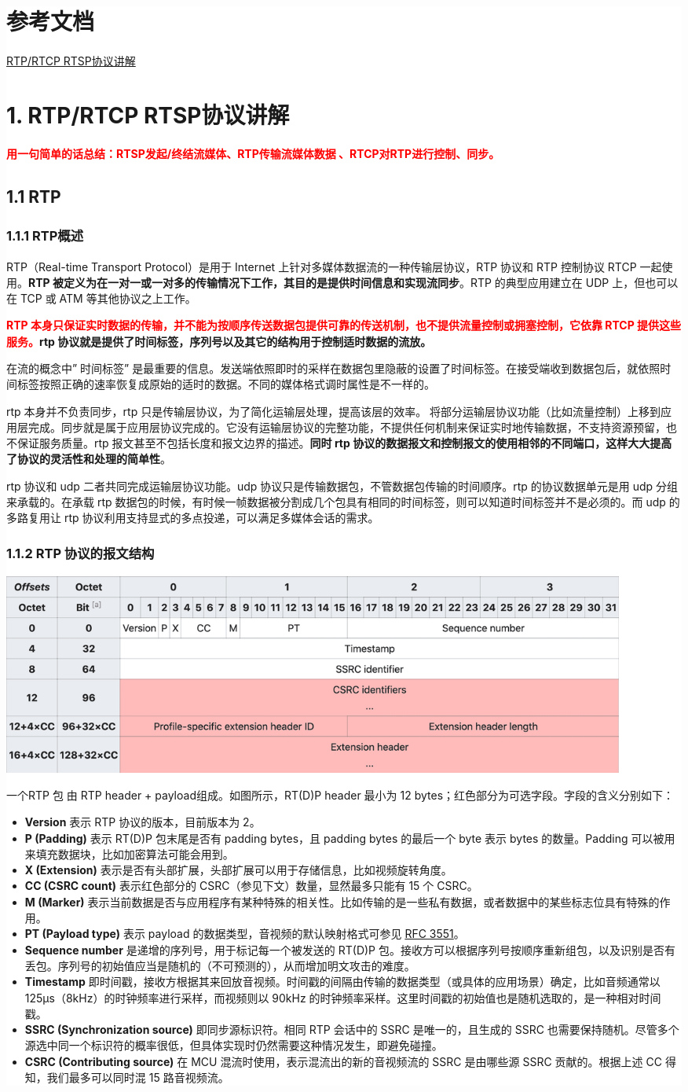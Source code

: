 # 参考文档

[RTP/RTCP RTSP协议讲解](https://zhuanlan.zhihu.com/p/689187765)

# 1. RTP/RTCP RTSP协议讲解

<font color=red>**用一句简单的话总结：RTSP发起/终结流媒体、RTP传输流媒体数据 、RTCP对RTP进行控制、同步。**</font>

## 1.1 RTP

### 1.1.1 RTP概述

RTP（Real-time Transport Protocol）是用于 Internet 上针对多媒体数据流的一种传输层协议，RTP 协议和 RTP 控制协议 RTCP 一起使用。**RTP 被定义为在一对一或一对多的传输情况下工作，其目的是提供时间信息和实现流同步**。RTP 的典型应用建立在 UDP 上，但也可以在 TCP 或 ATM 等其他协议之上工作。

<font color=red>**RTP 本身只保证实时数据的传输，并不能为按顺序传送数据包提供可靠的传送机制，也不提供流量控制或拥塞控制，它依靠 RTCP 提供这些服务。**</font>**rtp 协议就是提供了时间标签，序列号以及其它的结构用于控制适时数据的流放。**

在流的概念中” 时间标签” 是最重要的信息。发送端依照即时的采样在数据包里隐蔽的设置了时间标签。在接受端收到数据包后，就依照时间标签按照正确的速率恢复成原始的适时的数据。不同的媒体格式调时属性是不一样的。

 rtp 本身并不负责同步，rtp 只是传输层协议，为了简化运输层处理，提高该层的效率。 将部分运输层协议功能（比如流量控制）上移到应用层完成。同步就是属于应用层协议完成的。它没有运输层协议的完整功能，不提供任何机制来保证实时地传输数据，不支持资源预留，也不保证服务质量。rtp 报文甚至不包括长度和报文边界的描述。**同时 rtp 协议的数据报文和控制报文的使用相邻的不同端口，这样大大提高了协议的灵活性和处理的简单性**。

rtp 协议和 udp 二者共同完成运输层协议功能。udp 协议只是传输数据包，不管数据包传输的时间顺序。rtp 的协议数据单元是用 udp 分组来承载的。在承载 rtp 数据包的时候，有时候一帧数据被分割成几个包具有相同的时间标签，则可以知道时间标签并不是必须的。而 udp 的多路复用让 rtp 协议利用支持显式的多点投递，可以满足多媒体会话的需求。

### 1.1.2 RTP 协议的报文结构

<img src="../images/protocol/rtp-header.png" style="height:250px"/>

一个RTP 包 由 RTP header + payload组成。如图所示，RT(D)P header 最小为 12 bytes；红色部分为可选字段。字段的含义分别如下：

- **Version** 表示 RTP 协议的版本，目前版本为 2。
- **P (Padding)** 表示 RT(D)P 包末尾是否有 padding bytes，且 padding bytes 的最后一个 byte 表示 bytes 的数量。Padding 可以被用来填充数据块，比如加密算法可能会用到。
- **X (Extension)** 表示是否有头部扩展，头部扩展可以用于存储信息，比如视频旋转角度。
- **CC (CSRC count)** 表示红色部分的 CSRC（参见下文）数量，显然最多只能有 15 个 CSRC。
- **M (Marker)** 表示当前数据是否与应用程序有某种特殊的相关性。比如传输的是一些私有数据，或者数据中的某些标志位具有特殊的作用。
- **PT (Payload type)** 表示 payload 的数据类型，音视频的默认映射格式可参见 [RFC 3551](https://tools.ietf.org/html/rfc3551#page-32)。
- **Sequence number** 是递增的序列号，用于标记每一个被发送的 RT(D)P 包。接收方可以根据序列号按顺序重新组包，以及识别是否有丢包。序列号的初始值应当是随机的（不可预测的），从而增加明文攻击的难度。
- **Timestamp** 即时间戳，接收方根据其来回放音视频。时间戳的间隔由传输的数据类型（或具体的应用场景）确定，比如音频通常以 125µs（8kHz）的时钟频率进行采样，而视频则以 90kHz 的时钟频率采样。这里时间戳的初始值也是随机选取的，是一种相对时间戳。
- **SSRC (Synchronization source)** 即同步源标识符。相同 RTP 会话中的 SSRC 是唯一的，且生成的 SSRC 也需要保持随机。尽管多个源选中同一个标识符的概率很低，但具体实现时仍然需要这种情况发生，即避免碰撞。
- **CSRC (Contributing source)** 在 MCU 混流时使用，表示混流出的新的音视频流的 SSRC 是由哪些源 SSRC 贡献的。根据上述 CC 得知，我们最多可以同时混 15 路音视频流。